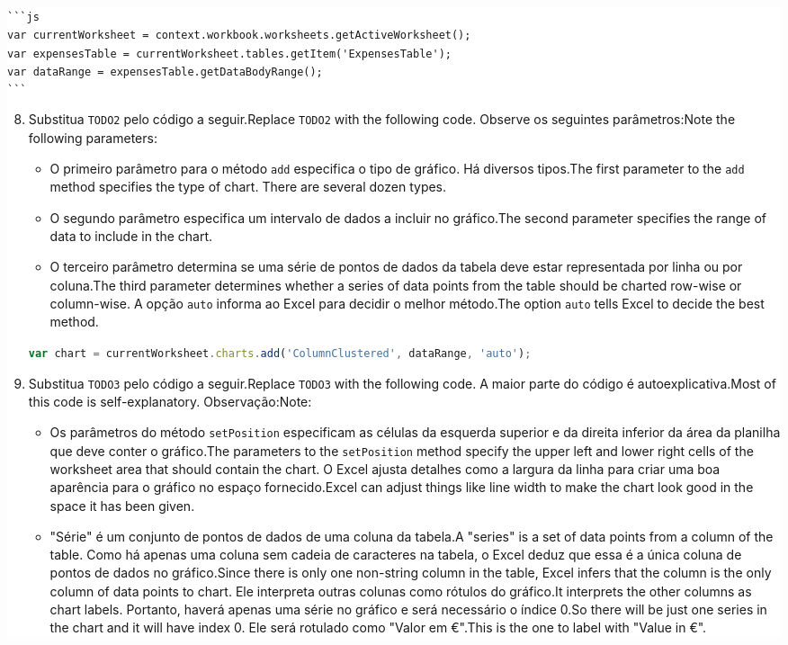     ```js
    var currentWorksheet = context.workbook.worksheets.getActiveWorksheet();
    var expensesTable = currentWorksheet.tables.getItem('ExpensesTable');
    var dataRange = expensesTable.getDataBodyRange();
    ```

8. <span data-ttu-id="b8f92-231">Substitua `TODO2` pelo código a seguir.</span><span class="sxs-lookup"><span data-stu-id="b8f92-231">Replace `TODO2` with the following code.</span></span> <span data-ttu-id="b8f92-232">Observe os seguintes parâmetros:</span><span class="sxs-lookup"><span data-stu-id="b8f92-232">Note the following parameters:</span></span>

   - <span data-ttu-id="b8f92-p121">O primeiro parâmetro para o método `add` especifica o tipo de gráfico. Há diversos tipos.</span><span class="sxs-lookup"><span data-stu-id="b8f92-p121">The first parameter to the `add` method specifies the type of chart. There are several dozen types.</span></span>

   - <span data-ttu-id="b8f92-235">O segundo parâmetro especifica um intervalo de dados a incluir no gráfico.</span><span class="sxs-lookup"><span data-stu-id="b8f92-235">The second parameter specifies the range of data to include in the chart.</span></span>

   - <span data-ttu-id="b8f92-236">O terceiro parâmetro determina se uma série de pontos de dados da tabela deve estar representada por linha ou por coluna.</span><span class="sxs-lookup"><span data-stu-id="b8f92-236">The third parameter determines whether a series of data points from the table should be charted row-wise or column-wise.</span></span> <span data-ttu-id="b8f92-237">A opção `auto` informa ao Excel para decidir o melhor método.</span><span class="sxs-lookup"><span data-stu-id="b8f92-237">The option `auto` tells Excel to decide the best method.</span></span>

    ```js
    var chart = currentWorksheet.charts.add('ColumnClustered', dataRange, 'auto');
    ```

9. <span data-ttu-id="b8f92-238">Substitua `TODO3` pelo código a seguir.</span><span class="sxs-lookup"><span data-stu-id="b8f92-238">Replace `TODO3` with the following code.</span></span> <span data-ttu-id="b8f92-239">A maior parte do código é autoexplicativa.</span><span class="sxs-lookup"><span data-stu-id="b8f92-239">Most of this code is self-explanatory.</span></span> <span data-ttu-id="b8f92-240">Observação:</span><span class="sxs-lookup"><span data-stu-id="b8f92-240">Note:</span></span>
   
   - <span data-ttu-id="b8f92-241">Os parâmetros do método `setPosition` especificam as células da esquerda superior e da direita inferior da área da planilha que deve conter o gráfico.</span><span class="sxs-lookup"><span data-stu-id="b8f92-241">The parameters to the `setPosition` method specify the upper left and lower right cells of the worksheet area that should contain the chart.</span></span> <span data-ttu-id="b8f92-242">O Excel ajusta detalhes como a largura da linha para criar uma boa aparência para o gráfico no espaço fornecido.</span><span class="sxs-lookup"><span data-stu-id="b8f92-242">Excel can adjust things like line width to make the chart look good in the space it has been given.</span></span>
   
   - <span data-ttu-id="b8f92-243">"Série" é um conjunto de pontos de dados de uma coluna da tabela.</span><span class="sxs-lookup"><span data-stu-id="b8f92-243">A "series" is a set of data points from a column of the table.</span></span> <span data-ttu-id="b8f92-244">Como há apenas uma coluna sem cadeia de caracteres na tabela, o Excel deduz que essa é a única coluna de pontos de dados no gráfico.</span><span class="sxs-lookup"><span data-stu-id="b8f92-244">Since there is only one non-string column in the table, Excel infers that the column is the only column of data points to chart.</span></span> <span data-ttu-id="b8f92-245">Ele interpreta outras colunas como rótulos do gráfico.</span><span class="sxs-lookup"><span data-stu-id="b8f92-245">It interprets the other columns as chart labels.</span></span> <span data-ttu-id="b8f92-246">Portanto, haverá apenas uma série no gráfico e será necessário o índice 0.</span><span class="sxs-lookup"><span data-stu-id="b8f92-246">So there will be just one series in the chart and it will have index 0.</span></span> <span data-ttu-id="b8f92-247">Ele será rotulado como "Valor em €".</span><span class="sxs-lookup"><span data-stu-id="b8f92-247">This is the one to label with "Value in €".</span></span>
